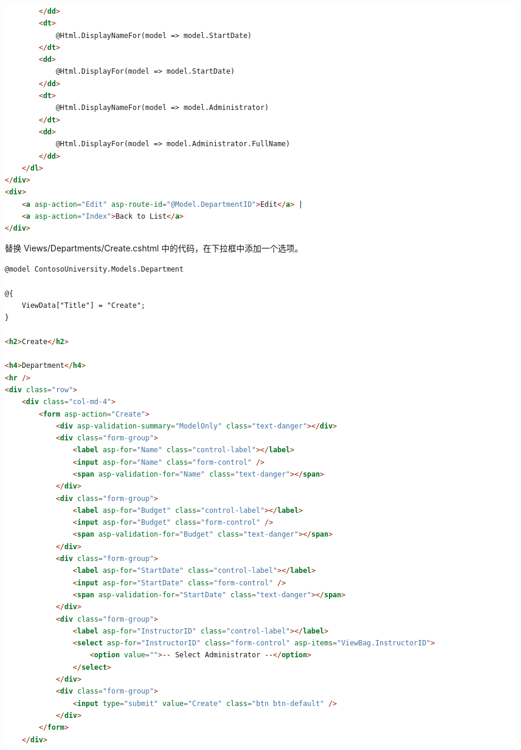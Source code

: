 ``` html
        </dd>
        <dt>
            @Html.DisplayNameFor(model => model.StartDate)
        </dt>
        <dd>
            @Html.DisplayFor(model => model.StartDate)
        </dd>
        <dt>
            @Html.DisplayNameFor(model => model.Administrator)
        </dt>
        <dd>
            @Html.DisplayFor(model => model.Administrator.FullName)
        </dd>
    </dl>
</div>
<div>
    <a asp-action="Edit" asp-route-id="@Model.DepartmentID">Edit</a> |
    <a asp-action="Index">Back to List</a>
</div>
```
替换 Views/Departments/Create.cshtml 中的代码，在下拉框中添加一个选项。
``` html
@model ContosoUniversity.Models.Department

@{
    ViewData["Title"] = "Create";
}

<h2>Create</h2>

<h4>Department</h4>
<hr />
<div class="row">
    <div class="col-md-4">
        <form asp-action="Create">
            <div asp-validation-summary="ModelOnly" class="text-danger"></div>
            <div class="form-group">
                <label asp-for="Name" class="control-label"></label>
                <input asp-for="Name" class="form-control" />
                <span asp-validation-for="Name" class="text-danger"></span>
            </div>
            <div class="form-group">
                <label asp-for="Budget" class="control-label"></label>
                <input asp-for="Budget" class="form-control" />
                <span asp-validation-for="Budget" class="text-danger"></span>
            </div>
            <div class="form-group">
                <label asp-for="StartDate" class="control-label"></label>
                <input asp-for="StartDate" class="form-control" />
                <span asp-validation-for="StartDate" class="text-danger"></span>
            </div>
            <div class="form-group">
                <label asp-for="InstructorID" class="control-label"></label>
                <select asp-for="InstructorID" class="form-control" asp-items="ViewBag.InstructorID">
                    <option value="">-- Select Administrator --</option>
                </select>
            </div>
            <div class="form-group">
                <input type="submit" value="Create" class="btn btn-default" />
            </div>
        </form>
    </div>
```